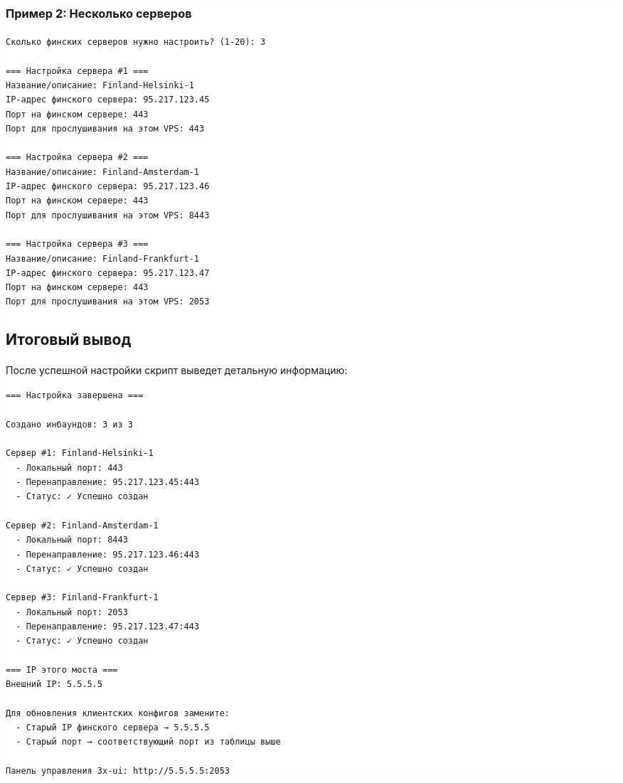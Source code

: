 ### Пример 2: Несколько серверов

```
Сколько финских серверов нужно настроить? (1-20): 3

=== Настройка сервера #1 ===
Название/описание: Finland-Helsinki-1
IP-адрес финского сервера: 95.217.123.45
Порт на финском сервере: 443
Порт для прослушивания на этом VPS: 443

=== Настройка сервера #2 ===
Название/описание: Finland-Amsterdam-1
IP-адрес финского сервера: 95.217.123.46
Порт на финском сервере: 443
Порт для прослушивания на этом VPS: 8443

=== Настройка сервера #3 ===
Название/описание: Finland-Frankfurt-1
IP-адрес финского сервера: 95.217.123.47
Порт на финском сервере: 443
Порт для прослушивания на этом VPS: 2053
```

## Итоговый вывод

После успешной настройки скрипт выведет детальную информацию:

```
=== Настройка завершена ===

Создано инбаундов: 3 из 3

Сервер #1: Finland-Helsinki-1
  - Локальный порт: 443
  - Перенаправление: 95.217.123.45:443
  - Статус: ✓ Успешно создан

Сервер #2: Finland-Amsterdam-1
  - Локальный порт: 8443
  - Перенаправление: 95.217.123.46:443
  - Статус: ✓ Успешно создан

Сервер #3: Finland-Frankfurt-1
  - Локальный порт: 2053
  - Перенаправление: 95.217.123.47:443
  - Статус: ✓ Успешно создан

=== IP этого моста ===
Внешний IP: 5.5.5.5

Для обновления клиентских конфигов замените:
  - Старый IP финского сервера → 5.5.5.5
  - Старый порт → соответствующий порт из таблицы выше

Панель управления 3x-ui: http://5.5.5.5:2053
```

